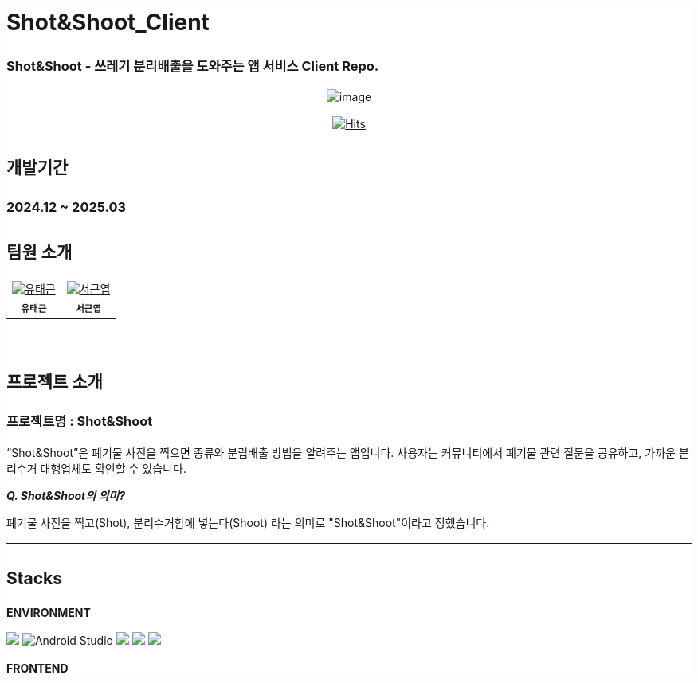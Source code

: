 # Shot&Shoot_Client
### Shot&Shoot - 쓰레기 분리배출을 도와주는 앱 서비스  Client Repo.

<div align="center">

![image](https://github.com/user-attachments/assets/dc291b50-af8f-4b48-8f0f-70b2c43cd480)


[![Hits](https://hits.seeyoufarm.com/api/count/incr/badge.svg?url=https%3A%2F%2Fgithub.com%2FOutDecision%2FOutDecision_Server.git&count_bg=%2379C83D&title_bg=%23555555&icon=&icon_color=%23E7E7E7&title=hits&edge_flat=false)](https://hits.seeyoufarm.com)

</div>

## 개발기간
### 2024.12 ~ 2025.03

## 팀원 소개

<table>
  <tbody>
    <tr>
      <td align="center"><a href="https://github.com/tgy1201"><img src="https://avatars.githubusercontent.com/tgy1201" width="100px;" alt="유태근"/><br /><sub><b>유태근</b></sub></a><br /></td>
      <td align="center"><a href="https://github.com/WARDKEY"><img src="https://avatars.githubusercontent.com/WARDKEY" width="100px;" alt="서근엽"/><br /><sub><b>서근엽</b></sub></a><br /></td>
    </tr>
  </tbody>
</table><br/>

## 프로젝트 소개
### 프로젝트명 :  Shot&Shoot

“Shot&Shoot”은 폐기물 사진을 찍으면 종류와 분립배출 방법을 알려주는 앱입니다.
사용자는 커뮤니티에서 폐기물 관련 질문을 공유하고, 가까운 분리수거 대행업체도 확인할 수 있습니다.

***Q. Shot&Shoot의 의미?***

폐기물 사진을 찍고(Shot), 분리수거함에 넣는다(Shoot) 라는 의미로 "Shot&Shoot"이라고 정했습니다.

---

## Stacks 

**ENVIRONMENT**

<img src="https://img.shields.io/badge/visual studio code-007ACC?style=for-the-badge&logo=visualstudio&logoColor=white"> 	![Android Studio](https://img.shields.io/badge/android%20studio-346ac1?style=for-the-badge&logo=android%20studio&logoColor=white) <img src="https://img.shields.io/badge/intellijidea-000000?style=for-the-badge&logo=intellijidea&logoColor=white"> <img src="https://img.shields.io/badge/git-F05032?style=for-the-badge&logo=git&logoColor=white"> <img src="https://img.shields.io/badge/github-181717?style=for-the-badge&logo=github&logoColor=white">

**FRONTEND** 

